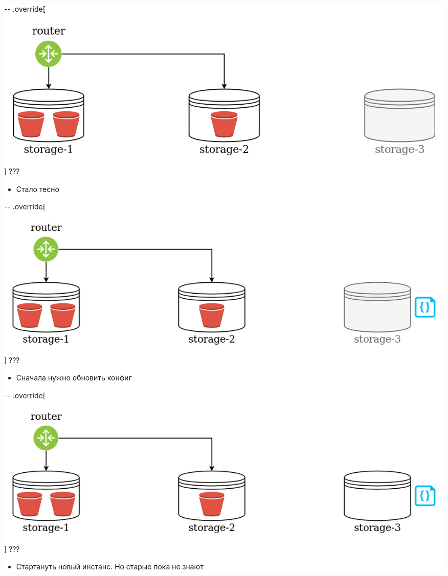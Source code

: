 
--
.override[![](images/vshard-p2.png)]
???
- Стало тесно


--
.override[![](images/vshard-p3.png)]
???
- Сначала нужно обновить конфиг


--
.override[![](images/vshard-p4.png)]
???
- Стартануть новый инстанс. Но старые пока не знают
